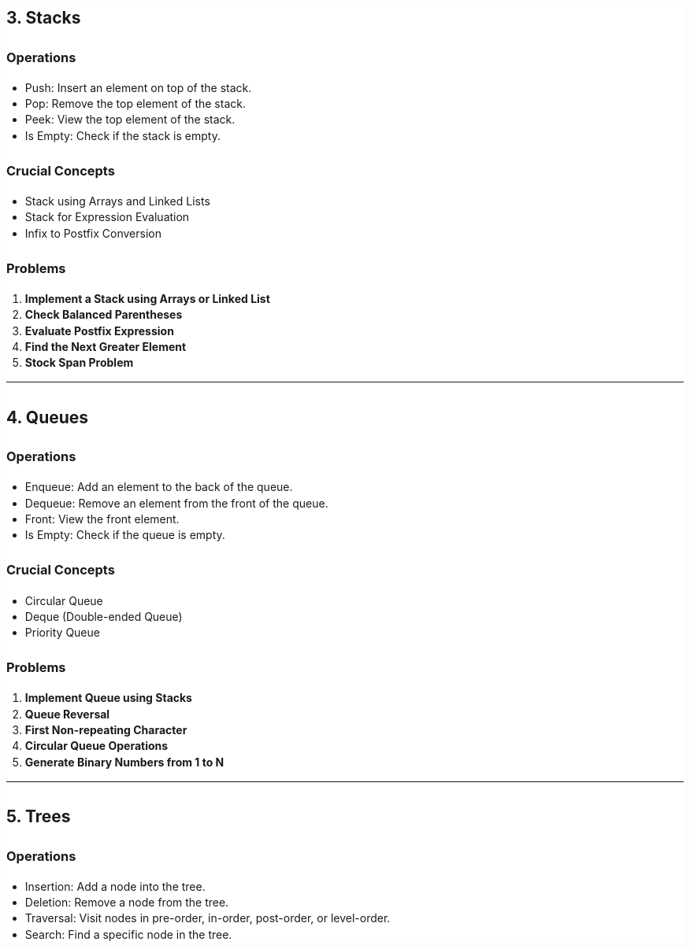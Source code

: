 
## **3. Stacks**

### **Operations**
- Push: Insert an element on top of the stack.
- Pop: Remove the top element of the stack.
- Peek: View the top element of the stack.
- Is Empty: Check if the stack is empty.

### **Crucial Concepts**
- Stack using Arrays and Linked Lists
- Stack for Expression Evaluation
- Infix to Postfix Conversion

### **Problems**
1. **Implement a Stack using Arrays or Linked List**
2. **Check Balanced Parentheses**
3. **Evaluate Postfix Expression**
4. **Find the Next Greater Element**
5. **Stock Span Problem**

---

## **4. Queues**

### **Operations**
- Enqueue: Add an element to the back of the queue.
- Dequeue: Remove an element from the front of the queue.
- Front: View the front element.
- Is Empty: Check if the queue is empty.

### **Crucial Concepts**
- Circular Queue
- Deque (Double-ended Queue)
- Priority Queue

### **Problems**
1. **Implement Queue using Stacks**
2. **Queue Reversal**
3. **First Non-repeating Character**
4. **Circular Queue Operations**
5. **Generate Binary Numbers from 1 to N**

---

## **5. Trees**

### **Operations**
- Insertion: Add a node into the tree.
- Deletion: Remove a node from the tree.
- Traversal: Visit nodes in pre-order, in-order, post-order, or level-order.
- Search: Find a specific node in the tree.
